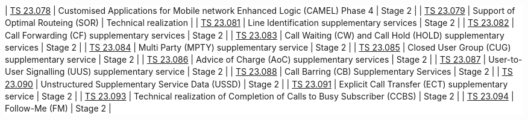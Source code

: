 | [TS 23.078](https://www.etsi.org/deliver/etsi_ts/123000_123099/123078/) | Customised Applications for Mobile network Enhanced Logic (CAMEL) Phase 4                                                                                        | Stage 2                                                                                                                                                                                   |
| [TS 23.079](https://www.etsi.org/deliver/etsi_ts/123000_123099/123079/) | Support of Optimal Routeing (SOR)                                                                                                                                | Technical realization                                                                                                                                                                     |
| [TS 23.081](https://www.etsi.org/deliver/etsi_ts/123000_123099/123081/) | Line Identification supplementary services                                                                                                                       | Stage 2                                                                                                                                                                                   |
| [TS 23.082](https://www.etsi.org/deliver/etsi_ts/123000_123099/123082/) | Call Forwarding (CF) supplementary services                                                                                                                      | Stage 2                                                                                                                                                                                   |
| [TS 23.083](https://www.etsi.org/deliver/etsi_ts/123000_123099/123083/) | Call Waiting (CW) and Call Hold (HOLD) supplementary services                                                                                                    | Stage 2                                                                                                                                                                                   |
| [TS 23.084](https://www.etsi.org/deliver/etsi_ts/123000_123099/123084/) | Multi Party (MPTY) supplementary service                                                                                                                         | Stage 2                                                                                                                                                                                   |
| [TS 23.085](https://www.etsi.org/deliver/etsi_ts/123000_123099/123085/) | Closed User Group (CUG) supplementary service                                                                                                                    | Stage 2                                                                                                                                                                                   |
| [TS 23.086](https://www.etsi.org/deliver/etsi_ts/123000_123099/123086/) | Advice of Charge (AoC) supplementary services                                                                                                                    | Stage 2                                                                                                                                                                                   |
| [TS 23.087](https://www.etsi.org/deliver/etsi_ts/123000_123099/123087/) | User-to-User Signalling (UUS) supplementary service                                                                                                              | Stage 2                                                                                                                                                                                   |
| [TS 23.088](https://www.etsi.org/deliver/etsi_ts/123000_123099/123088/) | Call Barring (CB) Supplementary Services                                                                                                                         | Stage 2                                                                                                                                                                                   |
| [TS 23.090](https://www.etsi.org/deliver/etsi_ts/123000_123099/123090/) | Unstructured Supplementary Service Data (USSD)                                                                                                                   | Stage 2                                                                                                                                                                                   |
| [TS 23.091](https://www.etsi.org/deliver/etsi_ts/123000_123099/123091/) | Explicit Call Transfer (ECT) supplementary service                                                                                                               | Stage 2                                                                                                                                                                                   |
| [TS 23.093](https://www.etsi.org/deliver/etsi_ts/123000_123099/123093/) | Technical realization of Completion of Calls to Busy Subscriber (CCBS)                                                                                           | Stage 2                                                                                                                                                                                   |
| [TS 23.094](https://www.etsi.org/deliver/etsi_ts/123000_123099/123094/) | Follow-Me (FM)                                                                                                                                                   | Stage 2                                                                                                                                                                                   |